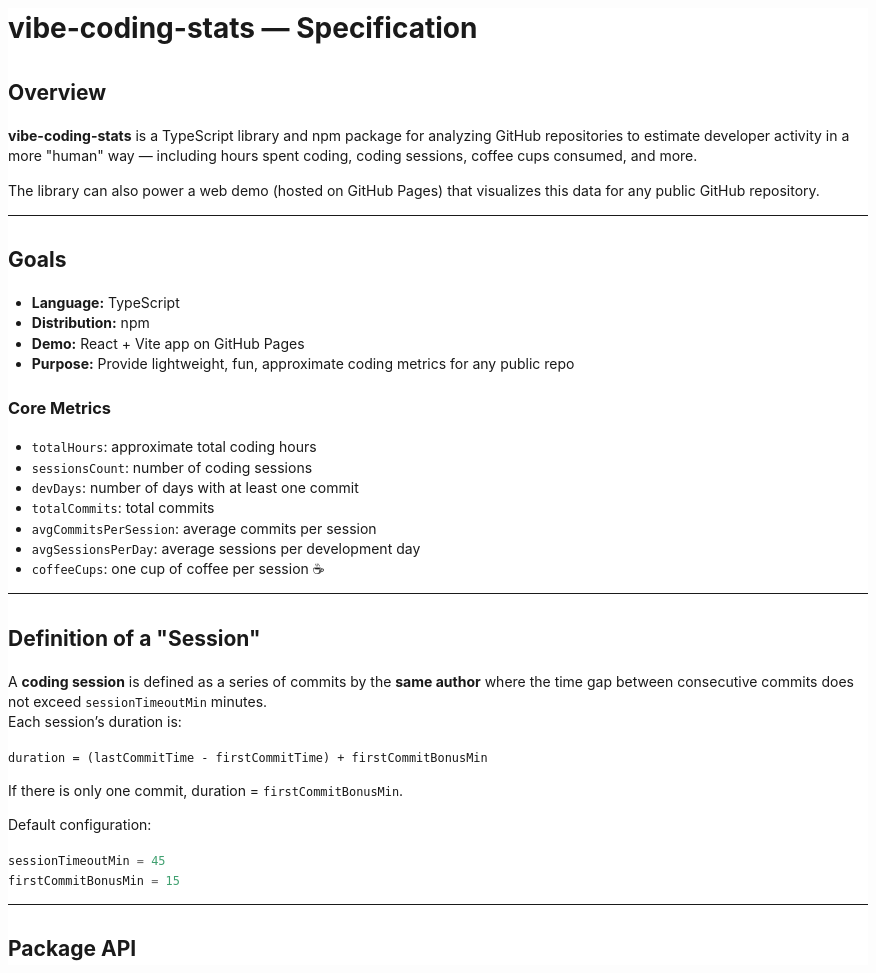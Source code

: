 # vibe-coding-stats — Specification

## Overview

**vibe-coding-stats** is a TypeScript library and npm package for analyzing GitHub repositories to estimate developer activity in a more "human" way — including hours spent coding, coding sessions, coffee cups consumed, and more.

The library can also power a web demo (hosted on GitHub Pages) that visualizes this data for any public GitHub repository.

---

## Goals

- **Language:** TypeScript  
- **Distribution:** npm  
- **Demo:** React + Vite app on GitHub Pages  
- **Purpose:** Provide lightweight, fun, approximate coding metrics for any public repo  

### Core Metrics

- `totalHours`: approximate total coding hours  
- `sessionsCount`: number of coding sessions  
- `devDays`: number of days with at least one commit  
- `totalCommits`: total commits  
- `avgCommitsPerSession`: average commits per session  
- `avgSessionsPerDay`: average sessions per development day  
- `coffeeCups`: one cup of coffee per session ☕  

---

## Definition of a "Session"

A **coding session** is defined as a series of commits by the **same author** where the time gap between consecutive commits does not exceed `sessionTimeoutMin` minutes.  
Each session’s duration is:

```
duration = (lastCommitTime - firstCommitTime) + firstCommitBonusMin
```

If there is only one commit, duration = `firstCommitBonusMin`.

Default configuration:
```ts
sessionTimeoutMin = 45
firstCommitBonusMin = 15
```

---

## Package API
